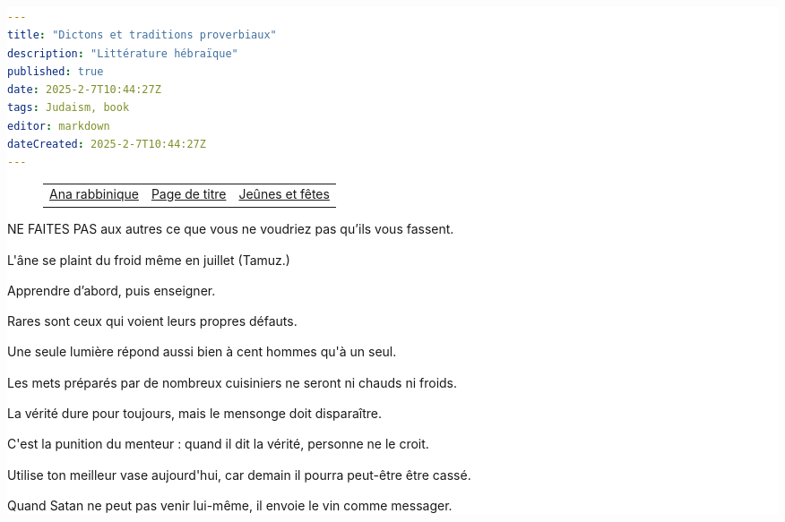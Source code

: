 ```yaml
---
title: "Dictons et traditions proverbiaux"
description: "Littérature hébraïque"
published: true
date: 2025-2-7T10:44:27Z
tags: Judaism, book
editor: markdown
dateCreated: 2025-2-7T10:44:27Z
---
```


<figure class="table chapter-navigator">
  <table>
    <tbody>
      <tr>
        <td>
        <a href="/fr/book/Judaism/Hebraic_Literature/Rabbinical_Ana">
          <span class="mdi mdi-arrow-left-drop-circle"></span><span class="pl-2">Ana rabbinique</span>
        </a>
        </td>
        <td>
        <a href="/fr/book/Judaism/Hebraic_Literature">
          <span class="mdi mdi-book-open-variant"></span><span class="pl-2">Page de titre</span>
        </a>
        </td>
        <td>
        <a href="/fr/book/Judaism/Hebraic_Literature/Fasts_And_Festivals">
          <span class="pr-2">Jeûnes et fêtes</span><span class="mdi mdi-arrow-right-drop-circle"></span>
        </a>
        </td>
      </tr>
    </tbody>
  </table>
</figure>

NE FAITES PAS aux autres ce que vous ne voudriez pas qu’ils vous fassent.

L'âne se plaint du froid même en juillet (Tamuz.)

Apprendre d’abord, puis enseigner.

Rares sont ceux qui voient leurs propres défauts.

Une seule lumière répond aussi bien à cent hommes qu'à un seul.

Les mets préparés par de nombreux cuisiniers ne seront ni chauds ni froids.

La vérité dure pour toujours, mais le mensonge doit disparaître.

C'est la punition du menteur : quand il dit la vérité, personne ne le croit.

Utilise ton meilleur vase aujourd'hui, car demain il pourra peut-être être cassé.

Quand Satan ne peut pas venir lui-même, il envoie le vin comme messager.
